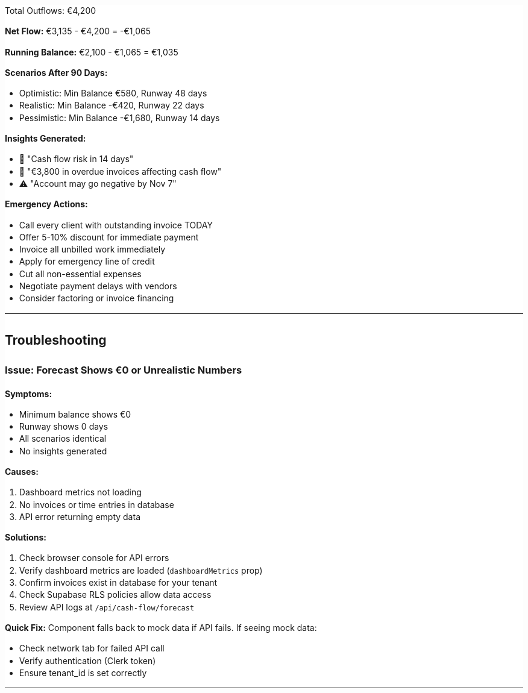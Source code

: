 Total Outflows: €4,200

**Net Flow:** €3,135 - €4,200 = -€1,065

**Running Balance:** €2,100 - €1,065 = €1,035

**Scenarios After 90 Days:**
- Optimistic: Min Balance €580, Runway 48 days
- Realistic: Min Balance -€420, Runway 22 days
- Pessimistic: Min Balance -€1,680, Runway 14 days

**Insights Generated:**
- 🚨 "Cash flow risk in 14 days"
- 🚨 "€3,800 in overdue invoices affecting cash flow"
- ⚠️ "Account may go negative by Nov 7"

**Emergency Actions:**
- Call every client with outstanding invoice TODAY
- Offer 5-10% discount for immediate payment
- Invoice all unbilled work immediately
- Apply for emergency line of credit
- Cut all non-essential expenses
- Negotiate payment delays with vendors
- Consider factoring or invoice financing

---

## Troubleshooting

### Issue: Forecast Shows €0 or Unrealistic Numbers

**Symptoms:**
- Minimum balance shows €0
- Runway shows 0 days
- All scenarios identical
- No insights generated

**Causes:**
1. Dashboard metrics not loading
2. No invoices or time entries in database
3. API error returning empty data

**Solutions:**
1. Check browser console for API errors
2. Verify dashboard metrics are loaded (`dashboardMetrics` prop)
3. Confirm invoices exist in database for your tenant
4. Check Supabase RLS policies allow data access
5. Review API logs at `/api/cash-flow/forecast`

**Quick Fix:**
Component falls back to mock data if API fails. If seeing mock data:
- Check network tab for failed API call
- Verify authentication (Clerk token)
- Ensure tenant_id is set correctly

---